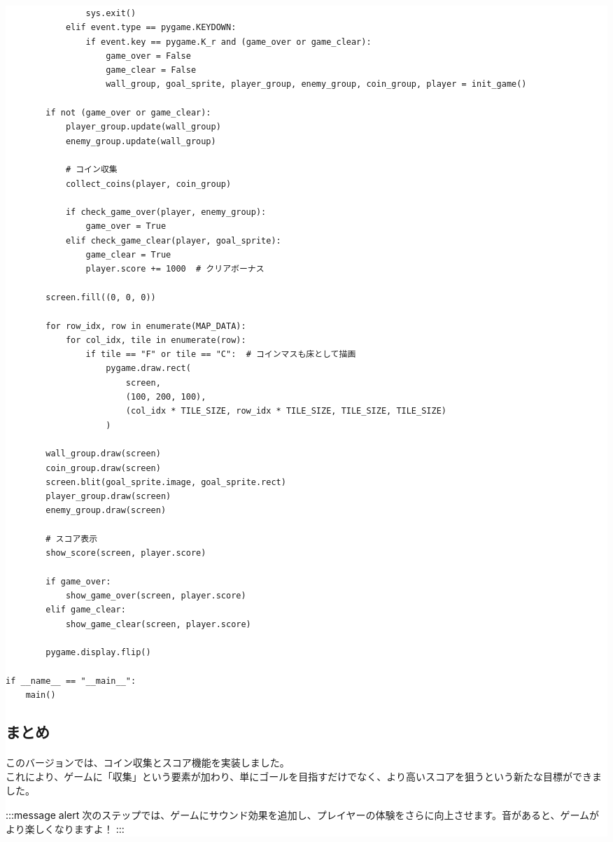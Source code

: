 ```
                sys.exit()
            elif event.type == pygame.KEYDOWN:
                if event.key == pygame.K_r and (game_over or game_clear):
                    game_over = False
                    game_clear = False
                    wall_group, goal_sprite, player_group, enemy_group, coin_group, player = init_game()

        if not (game_over or game_clear):
            player_group.update(wall_group)
            enemy_group.update(wall_group)

            # コイン収集
            collect_coins(player, coin_group)

            if check_game_over(player, enemy_group):
                game_over = True
            elif check_game_clear(player, goal_sprite):
                game_clear = True
                player.score += 1000  # クリアボーナス

        screen.fill((0, 0, 0))

        for row_idx, row in enumerate(MAP_DATA):
            for col_idx, tile in enumerate(row):
                if tile == "F" or tile == "C":  # コインマスも床として描画
                    pygame.draw.rect(
                        screen,
                        (100, 200, 100),
                        (col_idx * TILE_SIZE, row_idx * TILE_SIZE, TILE_SIZE, TILE_SIZE)
                    )

        wall_group.draw(screen)
        coin_group.draw(screen)
        screen.blit(goal_sprite.image, goal_sprite.rect)
        player_group.draw(screen)
        enemy_group.draw(screen)

        # スコア表示
        show_score(screen, player.score)

        if game_over:
            show_game_over(screen, player.score)
        elif game_clear:
            show_game_clear(screen, player.score)

        pygame.display.flip()

if __name__ == "__main__":
    main()
```

## まとめ

このバージョンでは、コイン収集とスコア機能を実装しました。  
これにより、ゲームに「収集」という要素が加わり、単にゴールを目指すだけでなく、より高いスコアを狙うという新たな目標ができました。

:::message alert
次のステップでは、ゲームにサウンド効果を追加し、プレイヤーの体験をさらに向上させます。音があると、ゲームがより楽しくなりますよ！
:::
